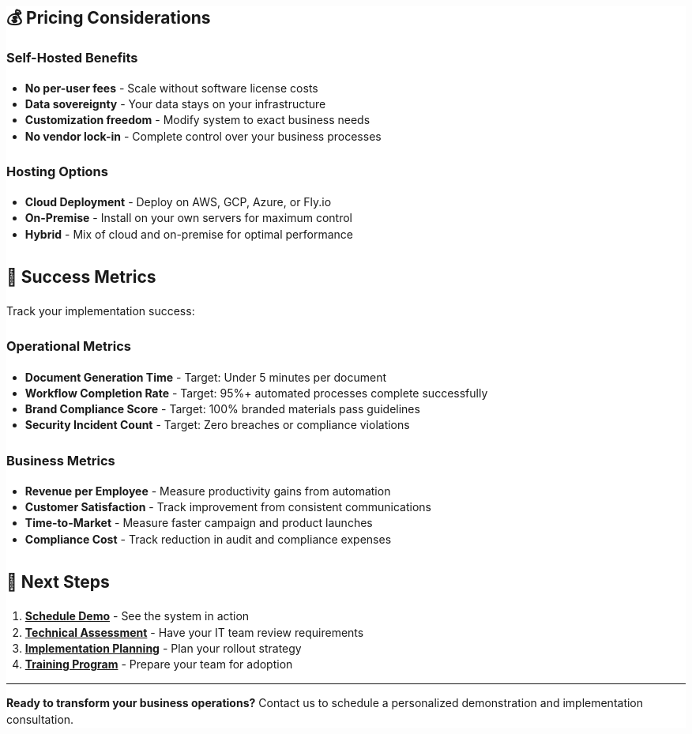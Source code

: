 ## 💰 Pricing Considerations

### Self-Hosted Benefits
- **No per-user fees** - Scale without software license costs
- **Data sovereignty** - Your data stays on your infrastructure  
- **Customization freedom** - Modify system to exact business needs
- **No vendor lock-in** - Complete control over your business processes

### Hosting Options
- **Cloud Deployment** - Deploy on AWS, GCP, Azure, or Fly.io
- **On-Premise** - Install on your own servers for maximum control
- **Hybrid** - Mix of cloud and on-premise for optimal performance

## 🎯 Success Metrics

Track your implementation success:

### Operational Metrics
- **Document Generation Time** - Target: Under 5 minutes per document
- **Workflow Completion Rate** - Target: 95%+ automated processes complete successfully
- **Brand Compliance Score** - Target: 100% branded materials pass guidelines
- **Security Incident Count** - Target: Zero breaches or compliance violations

### Business Metrics  
- **Revenue per Employee** - Measure productivity gains from automation
- **Customer Satisfaction** - Track improvement from consistent communications
- **Time-to-Market** - Measure faster campaign and product launches
- **Compliance Cost** - Track reduction in audit and compliance expenses

## 🚀 Next Steps

1. **[Schedule Demo](../technical/BETA_TESTING.md)** - See the system in action
2. **[Technical Assessment](../technical/)** - Have your IT team review requirements  
3. **[Implementation Planning](IMPLEMENTATION.md)** - Plan your rollout strategy
4. **[Training Program](TRAINING.md)** - Prepare your team for adoption

---

**Ready to transform your business operations?** Contact us to schedule a personalized demonstration and implementation consultation.
